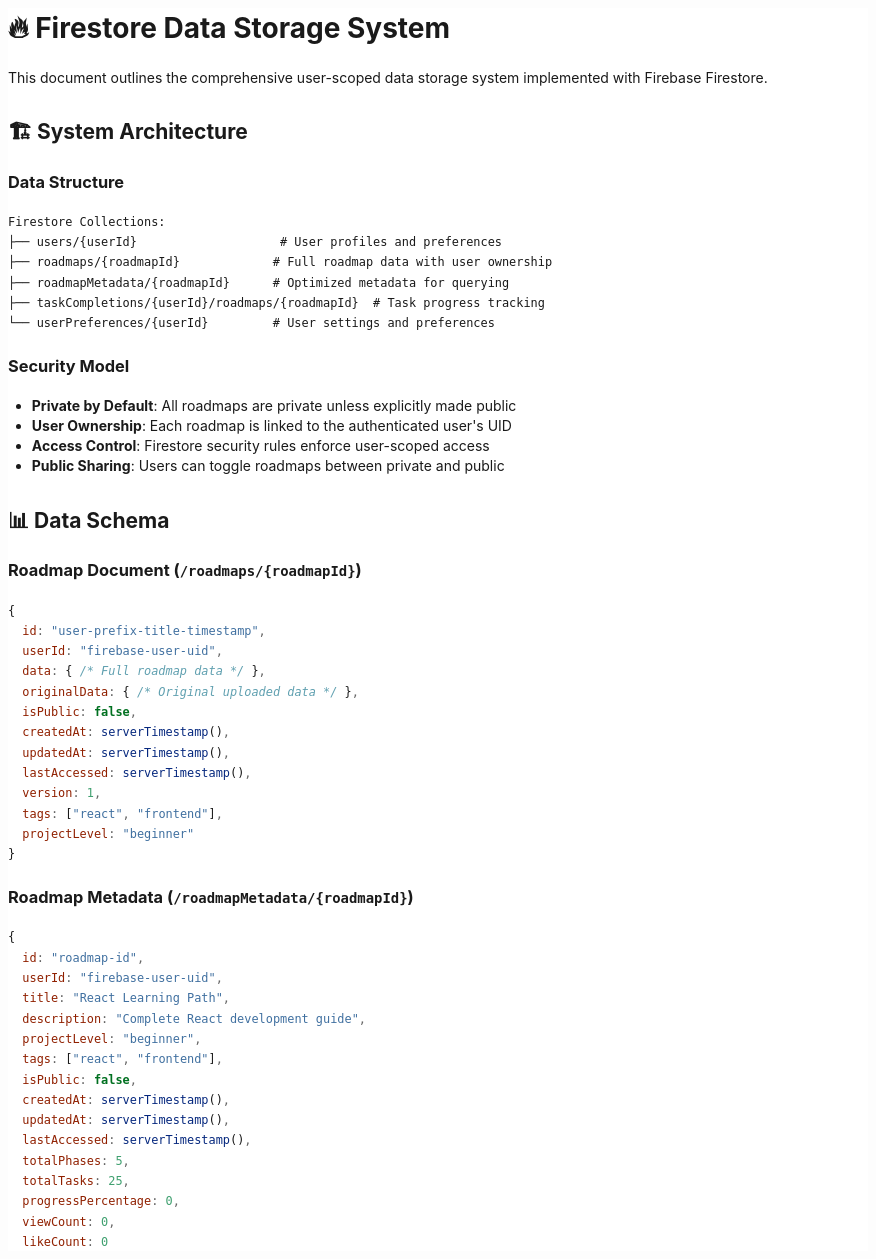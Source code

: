 # 🔥 Firestore Data Storage System

This document outlines the comprehensive user-scoped data storage system implemented with Firebase Firestore.

## 🏗️ System Architecture

### **Data Structure**

```
Firestore Collections:
├── users/{userId}                    # User profiles and preferences
├── roadmaps/{roadmapId}             # Full roadmap data with user ownership
├── roadmapMetadata/{roadmapId}      # Optimized metadata for querying
├── taskCompletions/{userId}/roadmaps/{roadmapId}  # Task progress tracking
└── userPreferences/{userId}         # User settings and preferences
```

### **Security Model**

- **Private by Default**: All roadmaps are private unless explicitly made public
- **User Ownership**: Each roadmap is linked to the authenticated user's UID
- **Access Control**: Firestore security rules enforce user-scoped access
- **Public Sharing**: Users can toggle roadmaps between private and public

## 📊 Data Schema

### **Roadmap Document** (`/roadmaps/{roadmapId}`)
```javascript
{
  id: "user-prefix-title-timestamp",
  userId: "firebase-user-uid",
  data: { /* Full roadmap data */ },
  originalData: { /* Original uploaded data */ },
  isPublic: false,
  createdAt: serverTimestamp(),
  updatedAt: serverTimestamp(),
  lastAccessed: serverTimestamp(),
  version: 1,
  tags: ["react", "frontend"],
  projectLevel: "beginner"
}
```

### **Roadmap Metadata** (`/roadmapMetadata/{roadmapId}`)
```javascript
{
  id: "roadmap-id",
  userId: "firebase-user-uid",
  title: "React Learning Path",
  description: "Complete React development guide",
  projectLevel: "beginner",
  tags: ["react", "frontend"],
  isPublic: false,
  createdAt: serverTimestamp(),
  updatedAt: serverTimestamp(),
  lastAccessed: serverTimestamp(),
  totalPhases: 5,
  totalTasks: 25,
  progressPercentage: 0,
  viewCount: 0,
  likeCount: 0
```